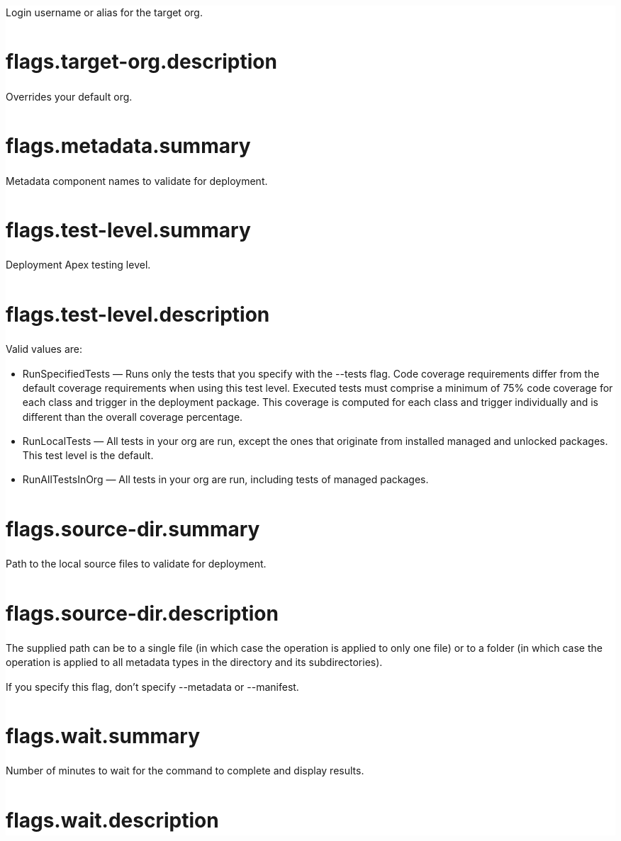 Login username or alias for the target org.

# flags.target-org.description

Overrides your default org.

# flags.metadata.summary

Metadata component names to validate for deployment.

# flags.test-level.summary

Deployment Apex testing level.

# flags.test-level.description

Valid values are:

- RunSpecifiedTests — Runs only the tests that you specify with the --tests flag. Code coverage requirements differ from the default coverage requirements when using this test level. Executed tests must comprise a minimum of 75% code coverage for each class and trigger in the deployment package. This coverage is computed for each class and trigger individually and is different than the overall coverage percentage.

- RunLocalTests — All tests in your org are run, except the ones that originate from installed managed and unlocked packages. This test level is the default.

- RunAllTestsInOrg — All tests in your org are run, including tests of managed packages.

# flags.source-dir.summary

Path to the local source files to validate for deployment.

# flags.source-dir.description

The supplied path can be to a single file (in which case the operation is applied to only one file) or to a folder (in which case the operation is applied to all metadata types in the directory and its subdirectories).

If you specify this flag, don’t specify --metadata or --manifest.

# flags.wait.summary

Number of minutes to wait for the command to complete and display results.

# flags.wait.description
